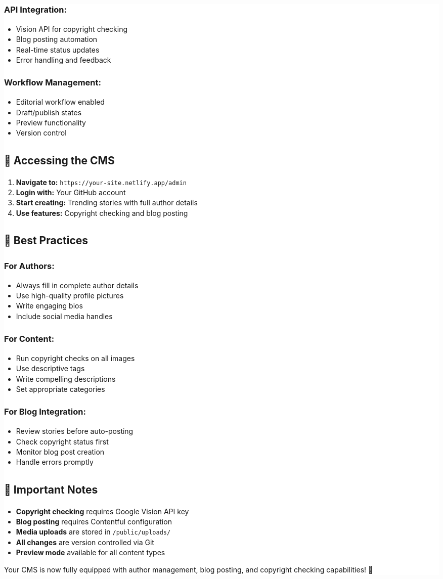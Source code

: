 ### **API Integration:**
- Vision API for copyright checking
- Blog posting automation
- Real-time status updates
- Error handling and feedback

### **Workflow Management:**
- Editorial workflow enabled
- Draft/publish states
- Preview functionality
- Version control

## 📱 **Accessing the CMS**

1. **Navigate to:** `https://your-site.netlify.app/admin`
2. **Login with:** Your GitHub account
3. **Start creating:** Trending stories with full author details
4. **Use features:** Copyright checking and blog posting

## 🎯 **Best Practices**

### **For Authors:**
- Always fill in complete author details
- Use high-quality profile pictures
- Write engaging bios
- Include social media handles

### **For Content:**
- Run copyright checks on all images
- Use descriptive tags
- Write compelling descriptions
- Set appropriate categories

### **For Blog Integration:**
- Review stories before auto-posting
- Check copyright status first
- Monitor blog post creation
- Handle errors promptly

## 🚨 **Important Notes**

- **Copyright checking** requires Google Vision API key
- **Blog posting** requires Contentful configuration
- **Media uploads** are stored in `/public/uploads/`
- **All changes** are version controlled via Git
- **Preview mode** available for all content types

Your CMS is now fully equipped with author management, blog posting, and copyright checking capabilities! 🎉
